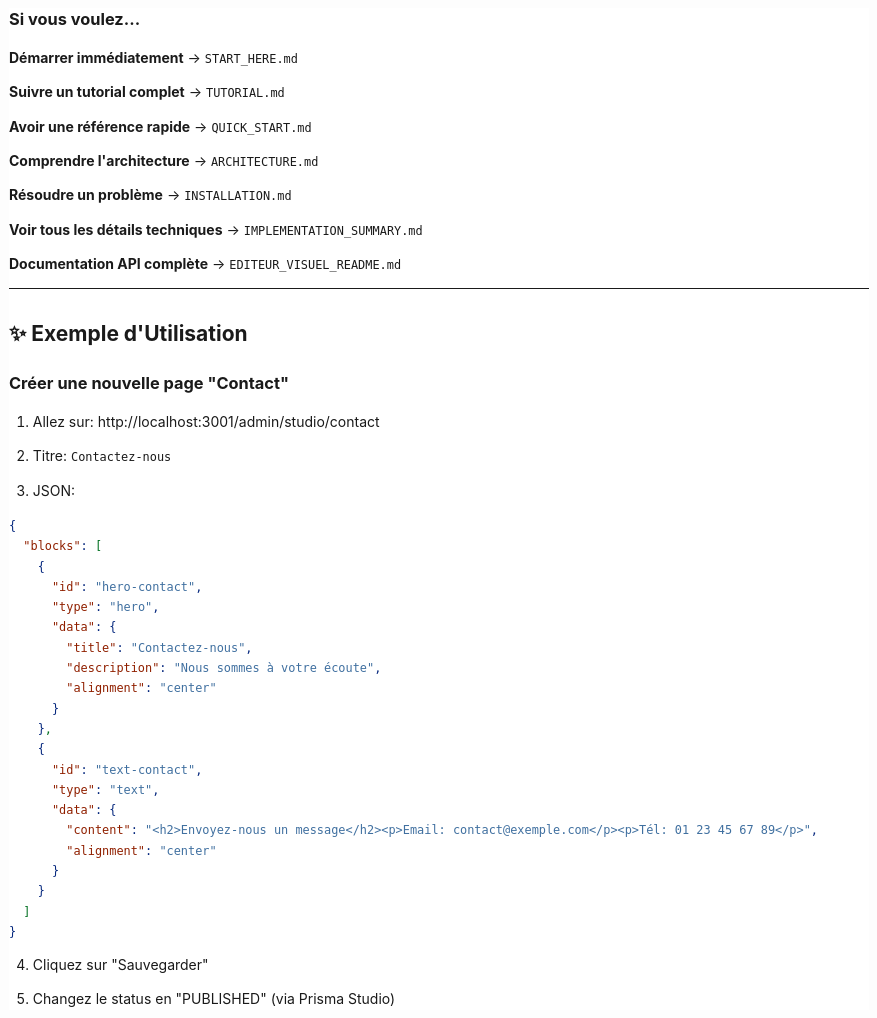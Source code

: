 ### Si vous voulez...

**Démarrer immédiatement** → `START_HERE.md`

**Suivre un tutorial complet** → `TUTORIAL.md`

**Avoir une référence rapide** → `QUICK_START.md`

**Comprendre l'architecture** → `ARCHITECTURE.md`

**Résoudre un problème** → `INSTALLATION.md`

**Voir tous les détails techniques** → `IMPLEMENTATION_SUMMARY.md`

**Documentation API complète** → `EDITEUR_VISUEL_README.md`

---

## ✨ Exemple d'Utilisation

### Créer une nouvelle page "Contact"

1. Allez sur: http://localhost:3001/admin/studio/contact

2. Titre: `Contactez-nous`

3. JSON:
```json
{
  "blocks": [
    {
      "id": "hero-contact",
      "type": "hero",
      "data": {
        "title": "Contactez-nous",
        "description": "Nous sommes à votre écoute",
        "alignment": "center"
      }
    },
    {
      "id": "text-contact",
      "type": "text",
      "data": {
        "content": "<h2>Envoyez-nous un message</h2><p>Email: contact@exemple.com</p><p>Tél: 01 23 45 67 89</p>",
        "alignment": "center"
      }
    }
  ]
}
```

4. Cliquez sur "Sauvegarder"

5. Changez le status en "PUBLISHED" (via Prisma Studio)
